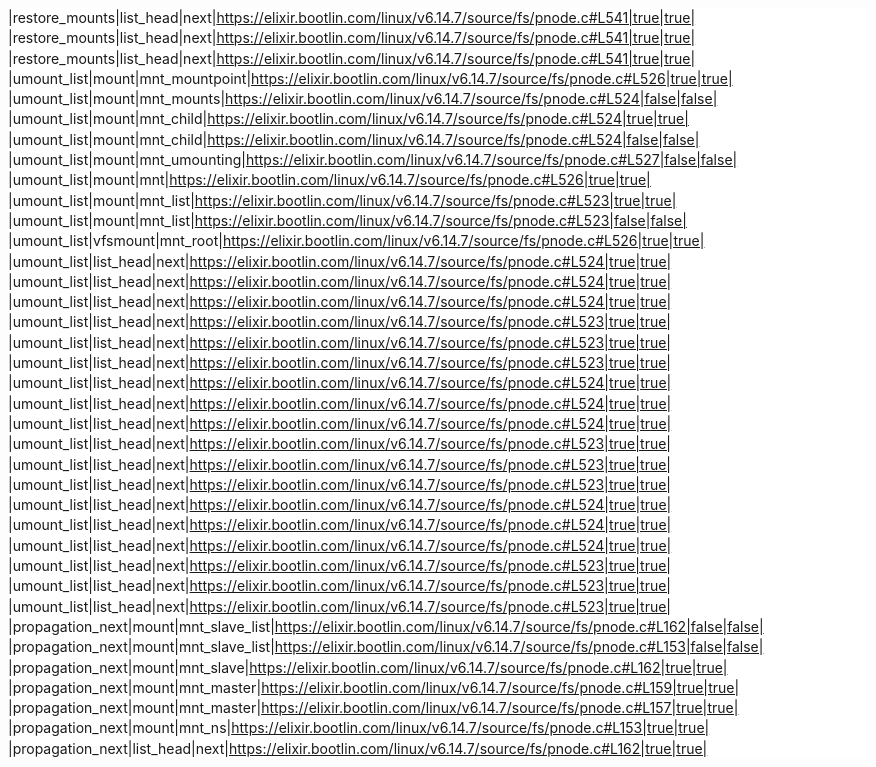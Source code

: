 |restore_mounts|list_head|next|https://elixir.bootlin.com/linux/v6.14.7/source/fs/pnode.c#L541|true|true|
|restore_mounts|list_head|next|https://elixir.bootlin.com/linux/v6.14.7/source/fs/pnode.c#L541|true|true|
|restore_mounts|list_head|next|https://elixir.bootlin.com/linux/v6.14.7/source/fs/pnode.c#L541|true|true|
|umount_list|mount|mnt_mountpoint|https://elixir.bootlin.com/linux/v6.14.7/source/fs/pnode.c#L526|true|true|
|umount_list|mount|mnt_mounts|https://elixir.bootlin.com/linux/v6.14.7/source/fs/pnode.c#L524|false|false|
|umount_list|mount|mnt_child|https://elixir.bootlin.com/linux/v6.14.7/source/fs/pnode.c#L524|true|true|
|umount_list|mount|mnt_child|https://elixir.bootlin.com/linux/v6.14.7/source/fs/pnode.c#L524|false|false|
|umount_list|mount|mnt_umounting|https://elixir.bootlin.com/linux/v6.14.7/source/fs/pnode.c#L527|false|false|
|umount_list|mount|mnt|https://elixir.bootlin.com/linux/v6.14.7/source/fs/pnode.c#L526|true|true|
|umount_list|mount|mnt_list|https://elixir.bootlin.com/linux/v6.14.7/source/fs/pnode.c#L523|true|true|
|umount_list|mount|mnt_list|https://elixir.bootlin.com/linux/v6.14.7/source/fs/pnode.c#L523|false|false|
|umount_list|vfsmount|mnt_root|https://elixir.bootlin.com/linux/v6.14.7/source/fs/pnode.c#L526|true|true|
|umount_list|list_head|next|https://elixir.bootlin.com/linux/v6.14.7/source/fs/pnode.c#L524|true|true|
|umount_list|list_head|next|https://elixir.bootlin.com/linux/v6.14.7/source/fs/pnode.c#L524|true|true|
|umount_list|list_head|next|https://elixir.bootlin.com/linux/v6.14.7/source/fs/pnode.c#L524|true|true|
|umount_list|list_head|next|https://elixir.bootlin.com/linux/v6.14.7/source/fs/pnode.c#L523|true|true|
|umount_list|list_head|next|https://elixir.bootlin.com/linux/v6.14.7/source/fs/pnode.c#L523|true|true|
|umount_list|list_head|next|https://elixir.bootlin.com/linux/v6.14.7/source/fs/pnode.c#L523|true|true|
|umount_list|list_head|next|https://elixir.bootlin.com/linux/v6.14.7/source/fs/pnode.c#L524|true|true|
|umount_list|list_head|next|https://elixir.bootlin.com/linux/v6.14.7/source/fs/pnode.c#L524|true|true|
|umount_list|list_head|next|https://elixir.bootlin.com/linux/v6.14.7/source/fs/pnode.c#L524|true|true|
|umount_list|list_head|next|https://elixir.bootlin.com/linux/v6.14.7/source/fs/pnode.c#L523|true|true|
|umount_list|list_head|next|https://elixir.bootlin.com/linux/v6.14.7/source/fs/pnode.c#L523|true|true|
|umount_list|list_head|next|https://elixir.bootlin.com/linux/v6.14.7/source/fs/pnode.c#L523|true|true|
|umount_list|list_head|next|https://elixir.bootlin.com/linux/v6.14.7/source/fs/pnode.c#L524|true|true|
|umount_list|list_head|next|https://elixir.bootlin.com/linux/v6.14.7/source/fs/pnode.c#L524|true|true|
|umount_list|list_head|next|https://elixir.bootlin.com/linux/v6.14.7/source/fs/pnode.c#L524|true|true|
|umount_list|list_head|next|https://elixir.bootlin.com/linux/v6.14.7/source/fs/pnode.c#L523|true|true|
|umount_list|list_head|next|https://elixir.bootlin.com/linux/v6.14.7/source/fs/pnode.c#L523|true|true|
|umount_list|list_head|next|https://elixir.bootlin.com/linux/v6.14.7/source/fs/pnode.c#L523|true|true|
|propagation_next|mount|mnt_slave_list|https://elixir.bootlin.com/linux/v6.14.7/source/fs/pnode.c#L162|false|false|
|propagation_next|mount|mnt_slave_list|https://elixir.bootlin.com/linux/v6.14.7/source/fs/pnode.c#L153|false|false|
|propagation_next|mount|mnt_slave|https://elixir.bootlin.com/linux/v6.14.7/source/fs/pnode.c#L162|true|true|
|propagation_next|mount|mnt_master|https://elixir.bootlin.com/linux/v6.14.7/source/fs/pnode.c#L159|true|true|
|propagation_next|mount|mnt_master|https://elixir.bootlin.com/linux/v6.14.7/source/fs/pnode.c#L157|true|true|
|propagation_next|mount|mnt_ns|https://elixir.bootlin.com/linux/v6.14.7/source/fs/pnode.c#L153|true|true|
|propagation_next|list_head|next|https://elixir.bootlin.com/linux/v6.14.7/source/fs/pnode.c#L162|true|true|